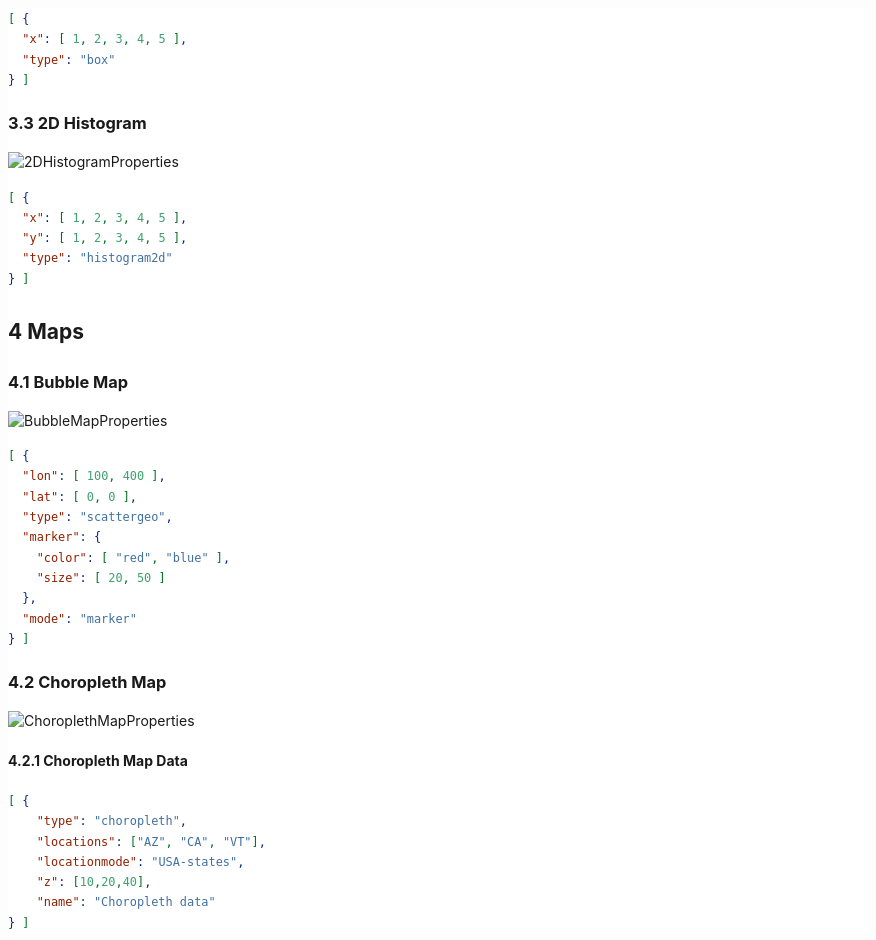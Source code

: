 ``` json
[ {
  "x": [ 1, 2, 3, 4, 5 ],
  "type": "box"
} ]
```

### 3.3 2D Histogram

![2DHistogramProperties](/attachments/refguide/modeling/pages/chart-widgets/charts-any-cheat-sheet/2d-histogram.png)

``` json
[ {
  "x": [ 1, 2, 3, 4, 5 ],
  "y": [ 1, 2, 3, 4, 5 ],
  "type": "histogram2d"
} ]
```

## 4 Maps

### 4.1 Bubble Map

![BubbleMapProperties](/attachments/refguide/modeling/pages/chart-widgets/charts-any-cheat-sheet/bubble-map.png)

``` json
[ {
  "lon": [ 100, 400 ],
  "lat": [ 0, 0 ],
  "type": "scattergeo",
  "marker": {
    "color": [ "red", "blue" ],
    "size": [ 20, 50 ]
  },
  "mode": "marker"
} ]
```

### 4.2 Choropleth Map

![ChoroplethMapProperties](/attachments/refguide/modeling/pages/chart-widgets/charts-any-cheat-sheet/choropleth-map.png)

#### 4.2.1 Choropleth Map Data

``` json
[ {
    "type": "choropleth",
    "locations": ["AZ", "CA", "VT"],
    "locationmode": "USA-states",
    "z": [10,20,40],
    "name": "Choropleth data"
} ]
```
